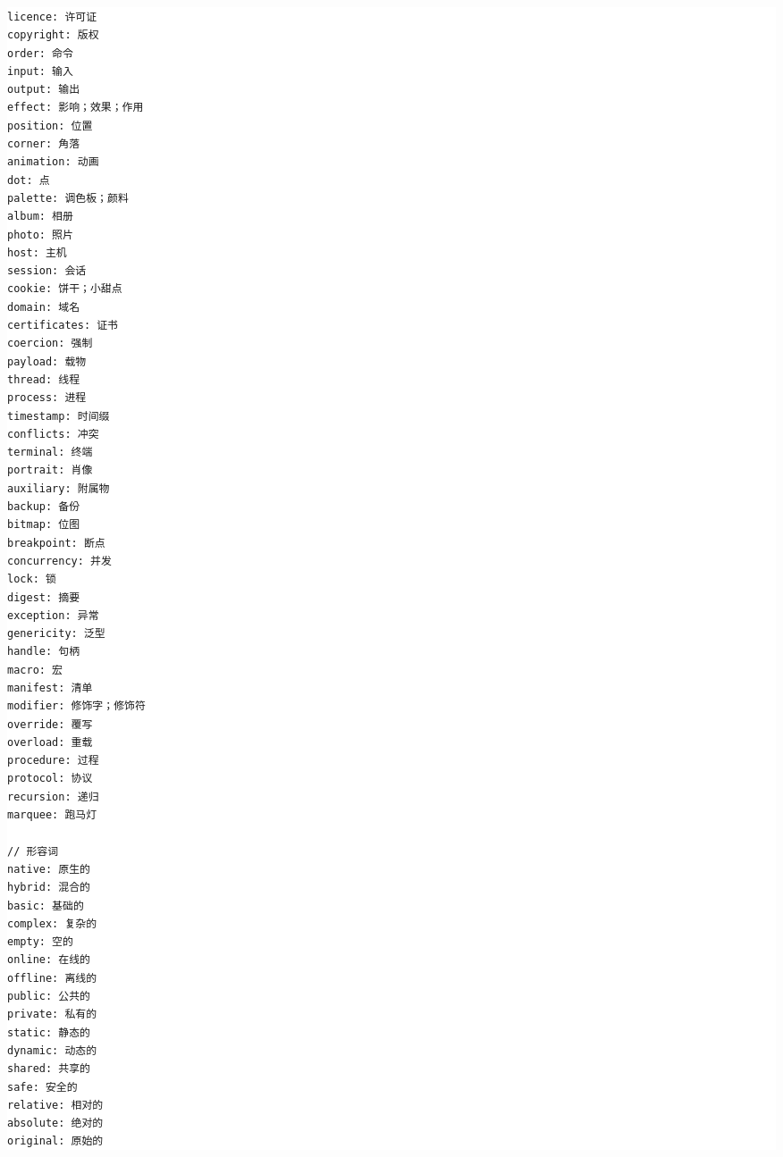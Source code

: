 ```
licence: 许可证
copyright: 版权
order: 命令
input: 输入
output: 输出
effect: 影响；效果；作用
position: 位置
corner: 角落
animation: 动画
dot: 点
palette: 调色板；颜料
album: 相册
photo: 照片
host: 主机
session: 会话
cookie: 饼干；小甜点
domain: 域名
certificates: 证书
coercion: 强制
payload: 载物
thread: 线程
process: 进程
timestamp: 时间缀
conflicts: 冲突
terminal: 终端
portrait: 肖像
auxiliary: 附属物
backup: 备份
bitmap: 位图
breakpoint: 断点
concurrency: 并发
lock: 锁
digest: 摘要
exception: 异常
genericity: 泛型
handle: 句柄
macro: 宏
manifest: 清单
modifier: 修饰字；修饰符
override: 覆写
overload: 重载
procedure: 过程
protocol: 协议
recursion: 递归
marquee: 跑马灯

// 形容词
native: 原生的
hybrid: 混合的
basic: 基础的
complex: 复杂的
empty: 空的
online: 在线的
offline: 离线的
public: 公共的
private: 私有的
static: 静态的
dynamic: 动态的
shared: 共享的
safe: 安全的
relative: 相对的
absolute: 绝对的
original: 原始的
```